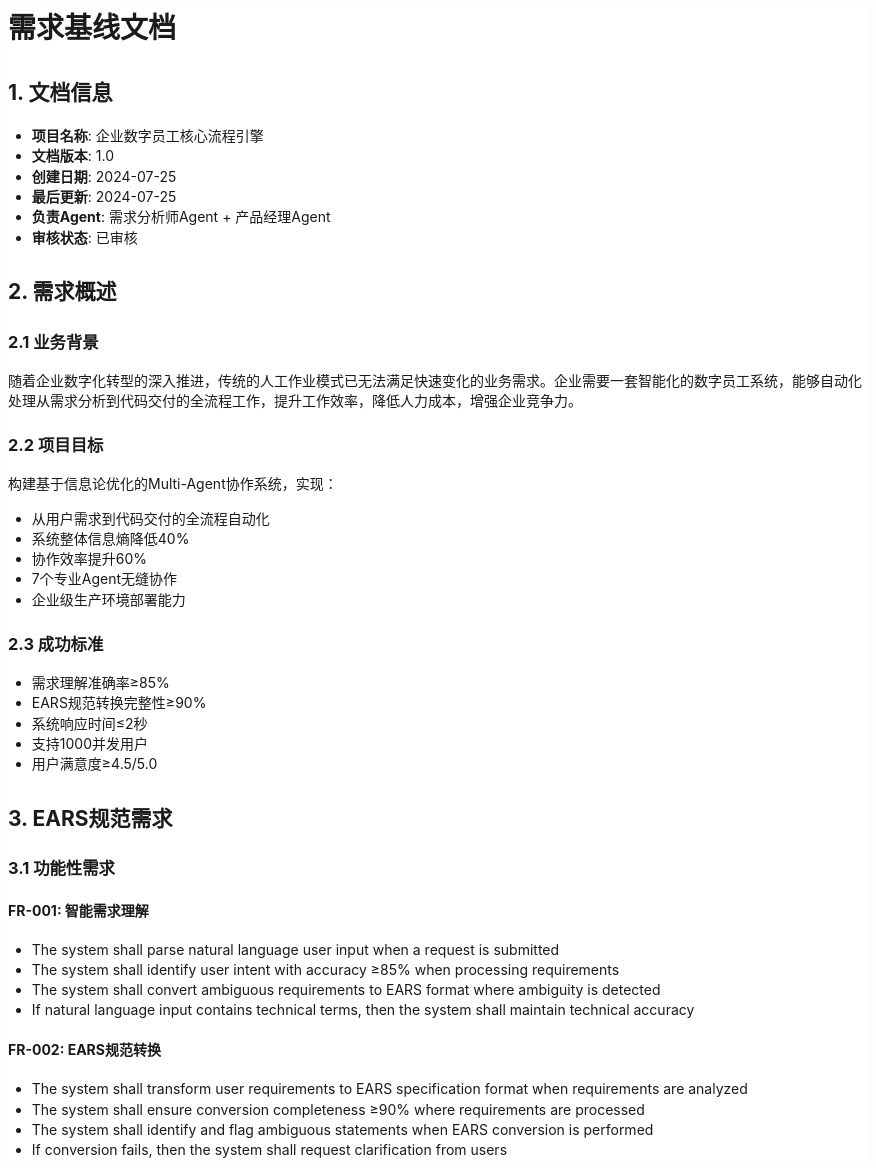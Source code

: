 # 需求基线文档

## 1. 文档信息
- **项目名称**: 企业数字员工核心流程引擎
- **文档版本**: 1.0
- **创建日期**: 2024-07-25
- **最后更新**: 2024-07-25
- **负责Agent**: 需求分析师Agent + 产品经理Agent
- **审核状态**: 已审核

## 2. 需求概述

### 2.1 业务背景
随着企业数字化转型的深入推进，传统的人工作业模式已无法满足快速变化的业务需求。企业需要一套智能化的数字员工系统，能够自动化处理从需求分析到代码交付的全流程工作，提升工作效率，降低人力成本，增强企业竞争力。

### 2.2 项目目标
构建基于信息论优化的Multi-Agent协作系统，实现：
- 从用户需求到代码交付的全流程自动化
- 系统整体信息熵降低40%
- 协作效率提升60%
- 7个专业Agent无缝协作
- 企业级生产环境部署能力

### 2.3 成功标准
- 需求理解准确率≥85%
- EARS规范转换完整性≥90%
- 系统响应时间≤2秒
- 支持1000并发用户
- 用户满意度≥4.5/5.0

## 3. EARS规范需求

### 3.1 功能性需求

#### FR-001: 智能需求理解
- The system shall parse natural language user input when a request is submitted
- The system shall identify user intent with accuracy ≥85% when processing requirements
- The system shall convert ambiguous requirements to EARS format where ambiguity is detected
- If natural language input contains technical terms, then the system shall maintain technical accuracy

#### FR-002: EARS规范转换
- The system shall transform user requirements to EARS specification format when requirements are analyzed
- The system shall ensure conversion completeness ≥90% where requirements are processed
- The system shall identify and flag ambiguous statements when EARS conversion is performed
- If conversion fails, then the system shall request clarification from users
